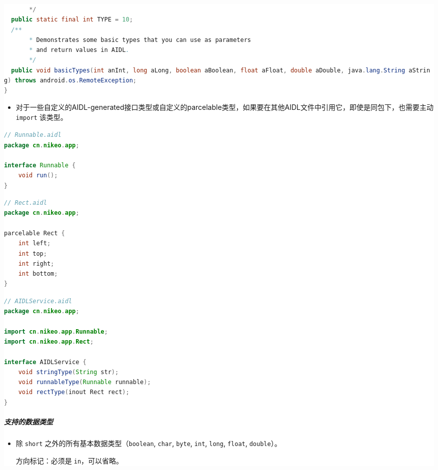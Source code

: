 ```java
       */
  public static final int TYPE = 10;
  /**
       * Demonstrates some basic types that you can use as parameters
       * and return values in AIDL.
       */
  public void basicTypes(int anInt, long aLong, boolean aBoolean, float aFloat, double aDouble, java.lang.String aString) throws android.os.RemoteException;
}

```

- 对于一些自定义的AIDL-generated接口类型或自定义的parcelable类型，如果要在其他AIDL文件中引用它，即使是同包下，也需要主动 `import` 该类型。

```java
// Runnable.aidl
package cn.nikeo.app;

interface Runnable {
    void run();
}
```

```java
// Rect.aidl
package cn.nikeo.app;

parcelable Rect {
    int left;
    int top;
    int right;
    int bottom;
}
```

```java
// AIDLService.aidl
package cn.nikeo.app;

import cn.nikeo.app.Runnable;
import cn.nikeo.app.Rect;

interface AIDLService {
    void stringType(String str);
    void runnableType(Runnable runnable);
    void rectType(inout Rect rect);
}
```

##### 支持的数据类型

- 除 `short` 之外的所有基本数据类型（`boolean`, `char`, `byte`, `int`, `long`, `float`, `double`）。

   方向标记：必须是 `in`，可以省略。
